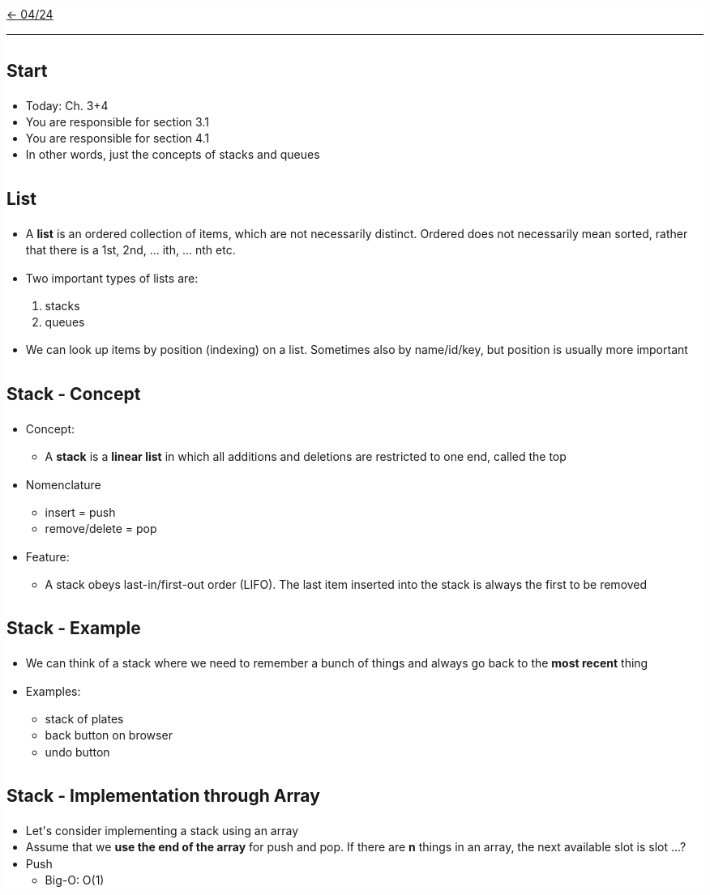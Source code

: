 [\<- 04/24](04-24.md)

---

## Start

- Today: Ch. 3+4
- You are responsible for section 3.1
- You are responsible for section 4.1
- In other words, just the concepts of stacks and queues

## List

- A **list** is an ordered collection of items, which are not necessarily distinct. Ordered does not necessarily mean sorted, rather that there is a 1st, 2nd, ... ith, ... nth etc.
- Two important types of lists are:
	1. stacks
	2. queues

- We can look up items by position (indexing) on a list. Sometimes also by name/id/key, but position is usually more important

## Stack - Concept

- Concept:
	- A **stack** is a **linear list** in which all additions and deletions are restricted to one end, called the top

- Nomenclature
	- insert = push
	- remove/delete = pop

- Feature:
	- A stack obeys last-in/first-out order (LIFO). The last item inserted into the stack is always the first to be removed

## Stack - Example

- We can think of a stack where we need to remember a bunch of things and always go back to the **most recent** thing

- Examples:
	- stack of plates
	- back button on browser
	- undo button

## Stack - Implementation through Array

- Let's consider implementing a stack using an array
- Assume that we **use the end of the array** for push and pop. If there are **n** things in an array, the next available slot is slot ...?
- Push
	- Big-O: O(1)
